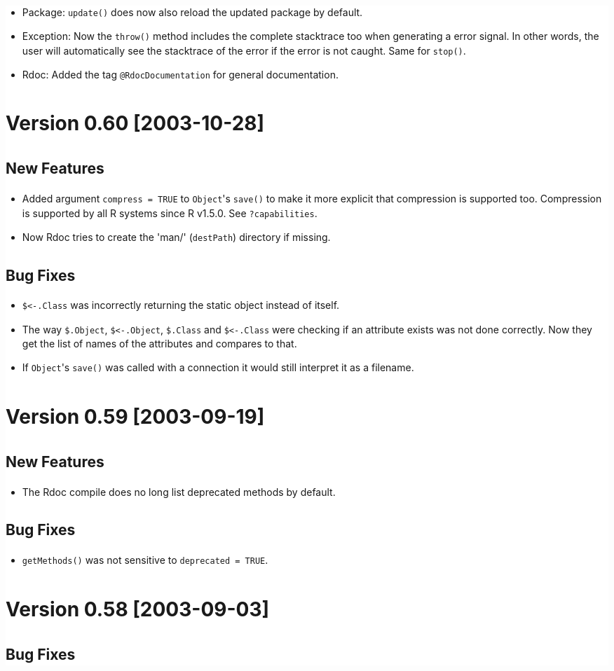  * Package: `update()` does now also reload the updated package by
   default.

 * Exception: Now the `throw()` method includes the complete
   stacktrace too when generating a error signal. In other words, the
   user will automatically see the stacktrace of the error if the
   error is not caught. Same for `stop()`.

 * Rdoc: Added the tag `@RdocDocumentation` for general documentation.
 
 
# Version 0.60 [2003-10-28]

## New Features
 
 * Added argument `compress = TRUE` to `Object`'s `save()` to make it
   more explicit that compression is supported too. Compression is
   supported by all R systems since R v1.5.0. See `?capabilities`.

 * Now Rdoc tries to create the 'man/' (`destPath`) directory if
   missing.
 
## Bug Fixes

 * `$<-.Class` was incorrectly returning the static object instead of
   itself.

 * The way `$.Object`, `$<-.Object`, `$.Class` and `$<-.Class` were
   checking if an attribute exists was not done correctly. Now they
   get the list of names of the attributes and compares to that.

 * If `Object`'s `save()` was called with a connection it would still
   interpret it as a filename.

 
# Version 0.59 [2003-09-19]
 
## New Features

 * The Rdoc compile does no long list deprecated methods by default.
 
## Bug Fixes

 * `getMethods()` was not sensitive to `deprecated = TRUE`.

 
# Version 0.58 [2003-09-03]
 
## Bug Fixes
